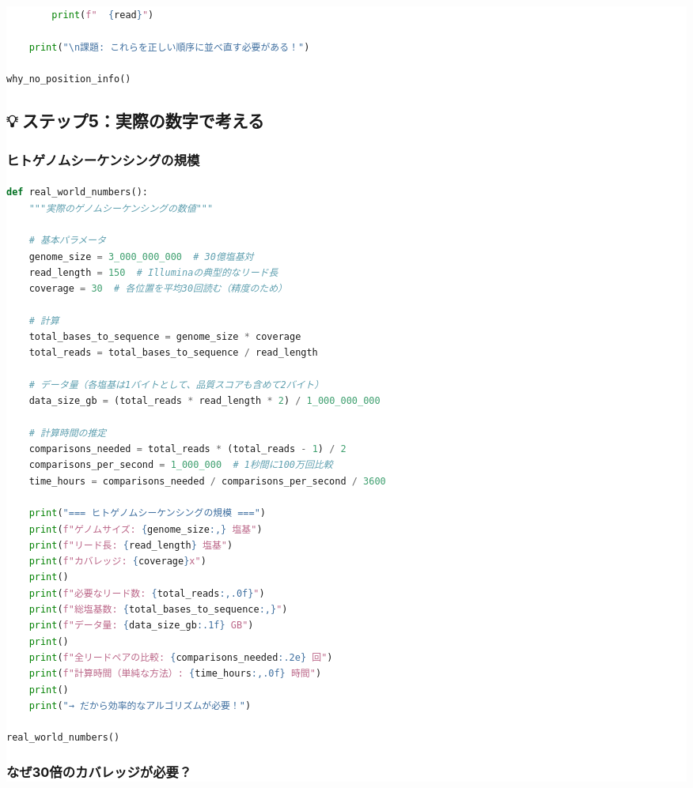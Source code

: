 ```python
        print(f"  {read}")

    print("\n課題: これらを正しい順序に並べ直す必要がある！")

why_no_position_info()
```

## 💡 ステップ5：実際の数字で考える

### ヒトゲノムシーケンシングの規模

```python
def real_world_numbers():
    """実際のゲノムシーケンシングの数値"""

    # 基本パラメータ
    genome_size = 3_000_000_000  # 30億塩基対
    read_length = 150  # Illuminaの典型的なリード長
    coverage = 30  # 各位置を平均30回読む（精度のため）

    # 計算
    total_bases_to_sequence = genome_size * coverage
    total_reads = total_bases_to_sequence / read_length

    # データ量（各塩基は1バイトとして、品質スコアも含めて2バイト）
    data_size_gb = (total_reads * read_length * 2) / 1_000_000_000

    # 計算時間の推定
    comparisons_needed = total_reads * (total_reads - 1) / 2
    comparisons_per_second = 1_000_000  # 1秒間に100万回比較
    time_hours = comparisons_needed / comparisons_per_second / 3600

    print("=== ヒトゲノムシーケンシングの規模 ===")
    print(f"ゲノムサイズ: {genome_size:,} 塩基")
    print(f"リード長: {read_length} 塩基")
    print(f"カバレッジ: {coverage}x")
    print()
    print(f"必要なリード数: {total_reads:,.0f}")
    print(f"総塩基数: {total_bases_to_sequence:,}")
    print(f"データ量: {data_size_gb:.1f} GB")
    print()
    print(f"全リードペアの比較: {comparisons_needed:.2e} 回")
    print(f"計算時間（単純な方法）: {time_hours:,.0f} 時間")
    print()
    print("→ だから効率的なアルゴリズムが必要！")

real_world_numbers()
```

### なぜ30倍のカバレッジが必要？
